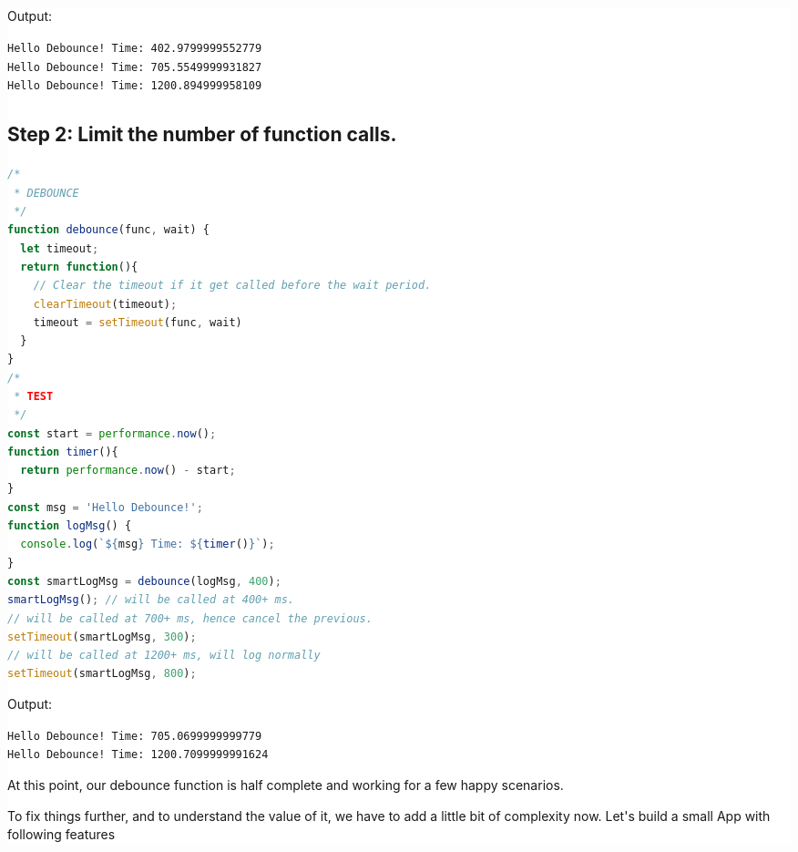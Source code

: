 Output: 

```console
Hello Debounce! Time: 402.9799999552779
Hello Debounce! Time: 705.5549999931827
Hello Debounce! Time: 1200.894999958109
```

## Step 2: Limit the number of function calls.

```js
/*
 * DEBOUNCE
 */
function debounce(func, wait) {
  let timeout;
  return function(){
    // Clear the timeout if it get called before the wait period.
    clearTimeout(timeout);
    timeout = setTimeout(func, wait)
  }
}
/*
 * TEST
 */
const start = performance.now();
function timer(){
  return performance.now() - start;
}
const msg = 'Hello Debounce!';
function logMsg() {
  console.log(`${msg} Time: ${timer()}`);
}
const smartLogMsg = debounce(logMsg, 400);
smartLogMsg(); // will be called at 400+ ms.
// will be called at 700+ ms, hence cancel the previous.
setTimeout(smartLogMsg, 300);
// will be called at 1200+ ms, will log normally
setTimeout(smartLogMsg, 800);

```

Output:

```console
Hello Debounce! Time: 705.0699999999779 
Hello Debounce! Time: 1200.7099999991624 

```

At this point, our debounce function is half complete and working for a few happy scenarios. 

To fix things further, and to understand the value of it, we have to add a little bit of complexity now.
Let's build a small App with following features
